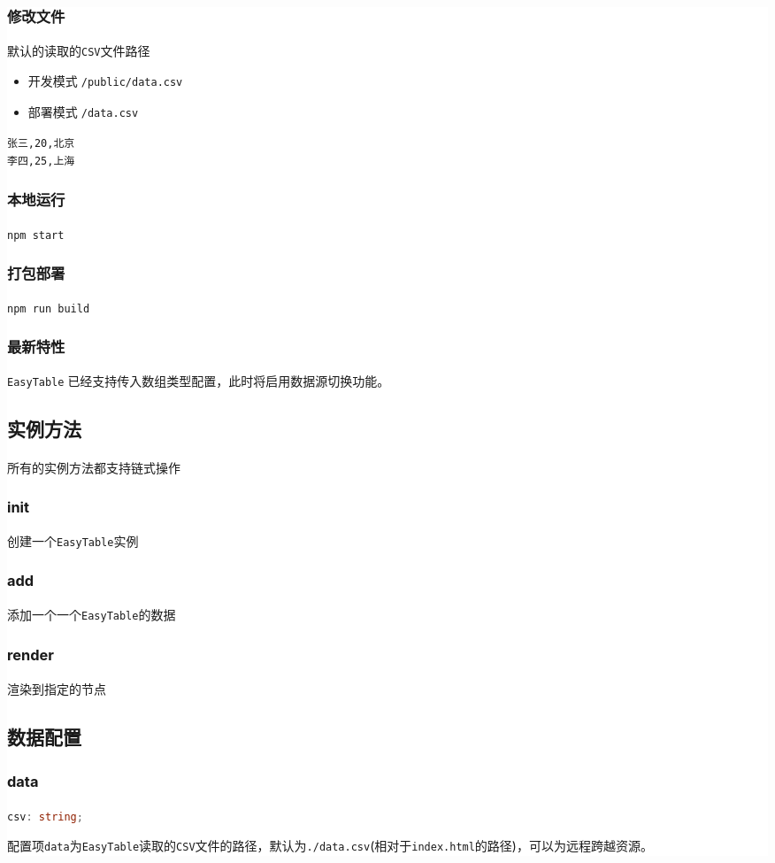 ### 修改文件

默认的读取的`CSV`文件路径

- 开发模式 `/public/data.csv`

- 部署模式 `/data.csv`

```csv
张三,20,北京
李四,25,上海
```

### 本地运行

```bash
npm start
```

### 打包部署

```bash
npm run build
```

### 最新特性

`EasyTable` 已经支持传入数组类型配置，此时将启用数据源切换功能。

## 实例方法

所有的实例方法都支持链式操作

### init

创建一个`EasyTable`实例

### add

添加一个一个`EasyTable`的数据

### render

渲染到指定的节点

## 数据配置

### data

```ts
csv: string;
```

配置项`data`为`EasyTable`读取的`CSV`文件的路径，默认为`./data.csv`(相对于`index.html`的路径)，可以为远程跨越资源。
